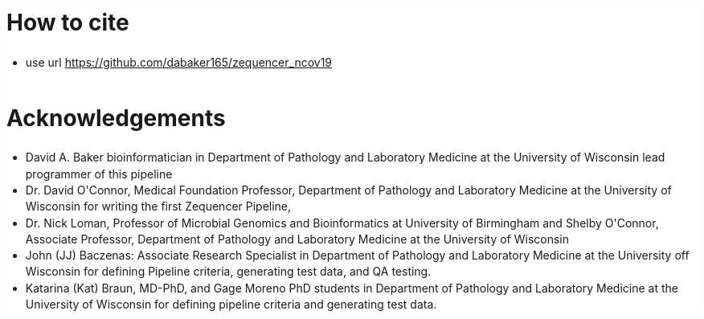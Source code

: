 # How to cite
- use url https://github.com/dabaker165/zequencer_ncov19

# Acknowledgements
- David A. Baker bioinformatician in Department of Pathology and Laboratory Medicine at the University of Wisconsin lead programmer of this pipeline
- Dr. David O'Connor,  Medical Foundation Professor, Department of Pathology and Laboratory Medicine at the University of Wisconsin for writing the first Zequencer Pipeline,
- Dr. Nick Loman, Professor of Microbial Genomics and Bioinformatics at  University of Birmingham and Shelby O'Connor, Associate Professor, Department of Pathology and Laboratory Medicine at the University of Wisconsin 
- John (JJ) Baczenas: Associate Research Specialist in Department of Pathology and Laboratory Medicine at the University off Wisconsin for defining Pipeline criteria, generating test data, and QA testing.
- Katarina (Kat) Braun, MD-PhD, and Gage Moreno PhD students in Department of Pathology and Laboratory Medicine at the University of Wisconsin for defining pipeline criteria and generating test data.
